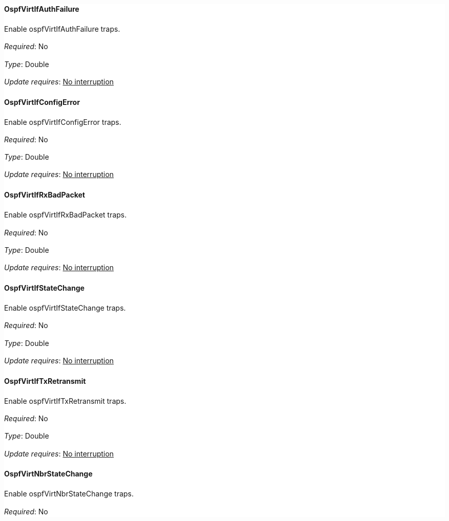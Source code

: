 #### OspfVirtIfAuthFailure

Enable ospfVirtIfAuthFailure traps.

_Required_: No

_Type_: Double

_Update requires_: [No interruption](https://docs.aws.amazon.com/AWSCloudFormation/latest/UserGuide/using-cfn-updating-stacks-update-behaviors.html#update-no-interrupt)

#### OspfVirtIfConfigError

Enable ospfVirtIfConfigError traps.

_Required_: No

_Type_: Double

_Update requires_: [No interruption](https://docs.aws.amazon.com/AWSCloudFormation/latest/UserGuide/using-cfn-updating-stacks-update-behaviors.html#update-no-interrupt)

#### OspfVirtIfRxBadPacket

Enable ospfVirtIfRxBadPacket traps.

_Required_: No

_Type_: Double

_Update requires_: [No interruption](https://docs.aws.amazon.com/AWSCloudFormation/latest/UserGuide/using-cfn-updating-stacks-update-behaviors.html#update-no-interrupt)

#### OspfVirtIfStateChange

Enable ospfVirtIfStateChange traps.

_Required_: No

_Type_: Double

_Update requires_: [No interruption](https://docs.aws.amazon.com/AWSCloudFormation/latest/UserGuide/using-cfn-updating-stacks-update-behaviors.html#update-no-interrupt)

#### OspfVirtIfTxRetransmit

Enable ospfVirtIfTxRetransmit traps.

_Required_: No

_Type_: Double

_Update requires_: [No interruption](https://docs.aws.amazon.com/AWSCloudFormation/latest/UserGuide/using-cfn-updating-stacks-update-behaviors.html#update-no-interrupt)

#### OspfVirtNbrStateChange

Enable ospfVirtNbrStateChange traps.

_Required_: No
